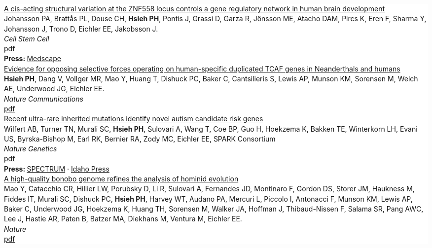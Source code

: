    <td style="text-align:left;"> <div data-badge-popover='right' data-badge-type='donut' data-doi='doi.org/10.1016/j.stem.2021.09.008' data-hide-no-mentions='true' class='altmetric-embed'></div> </td>
   <td style="text-align:left;"> <a class='anchor' id='a_cis_acting_structural_variation_at_the_znf558_locus_controls_a_gene_regulatory_network_in_human_brain_development'></a><span class='pub-title'><a href='https://www.sciencedirect.com/science/article/pii/S1934590921003842'>A cis-acting structural variation at the ZNF558 locus controls a gene regulatory network in human brain development</a></span><br> Johansson PA, Brattås PL, Douse CH, <b>Hsieh PH</b>, Pontis J, Grassi D, Garza R, Jönsson ME, Atacho DAM, Pircs K, Eren F, Sharma Y, Johansson J, Trono D, Eichler EE, Jakobsson J. <br> <i>Cell Stem Cell</i> <br>  <span class='publication-extra'><a href='https://reader.elsevier.com/reader/sd/pii/S1934590921003842?token=6E73637B82E96A5279E9A22DE63E7BBC53E010A9C2E1585D53096C4269FCAB0CF32DC7E990B3BD736D5A8204A8C55AAB&originRegion=us-east-1&originCreation=20211017062434'>pdf</a></span>       <span class='publication-featured'><br><b>Press: </b><a href="https://www.medscape.com/viewarticle/962216?src=rss">Medscape</a></span> </td>
  </tr>
  <tr>
   <td style="text-align:left;"> <div data-badge-popover='right' data-badge-type='donut' data-doi='doi.org/10.1038/s41467-021-25435-4' data-hide-no-mentions='true' class='altmetric-embed'></div> </td>
   <td style="text-align:left;"> <a class='anchor' id='evidence_for_opposing_selective_forces_operating_on_human_specific_duplicated_tcaf_genes_in_neanderthals_and_humans'></a><span class='pub-title'><a href='https://www.nature.com/articles/s41467-021-25435-4'>Evidence for opposing selective forces operating on human-specific duplicated TCAF genes in Neanderthals and humans</a></span><br> <b>Hsieh PH</b>, Dang V, Vollger MR, Mao Y, Huang T, Dishuck PC, Baker C, Cantsilieris S, Lewis AP, Munson KM, Sorensen M, Welch AE, Underwood JG, Eichler EE. <br> <i>Nature Communications</i> <br>  <span class='publication-extra'><a href='https://www.nature.com/articles/s41467-021-25435-4.pdf'>pdf</a></span> </td>
  </tr>
  <tr>
   <td style="text-align:left;"> <div data-badge-popover='right' data-badge-type='donut' data-doi='doi.org/10.1038/s41588-021-00899-8' data-hide-no-mentions='true' class='altmetric-embed'></div> </td>
   <td style="text-align:left;"> <a class='anchor' id='recent_ultra_rare_inherited_mutations_identify_novel_autism_candidate_risk_genes'></a><span class='pub-title'><a href='https://www.nature.com/articles/s41588-021-00899-8'>Recent ultra-rare inherited mutations identify novel autism candidate risk genes</a></span><br> Wilfert AB, Turner TN, Murali SC, <b>Hsieh PH</b>, Sulovari A, Wang T, Coe BP, Guo H, Hoekzema K, Bakken TE, Winterkorn LH, Evani US, Byrska-Bishop M, Earl RK, Bernier RA, Zody MC, Eichler EE, SPARK Consortium <br> <i>Nature Genetics</i> <br>  <span class='publication-extra'><a href='https://www.nature.com/articles/s41588-021-00899-8.pdf'>pdf</a></span>       <span class='publication-featured'><br><b>Press: </b><a href="https://www.spectrumnews.org/news/ultra-rare-variants-point-to-new-autism-candidate-genes/">SPECTRUM</a> · <a href="https://www.idahopress.com/community/health/study-links-autism-to-new-set-of-rare-gene-variants/article_780a104e-3cda-51da-a4f1-c554f8240c12.html">Idaho Press</a></span> </td>
  </tr>
  <tr>
   <td style="text-align:left;"> <div data-badge-popover='right' data-badge-type='donut' data-doi='10.1038/s41586-021-03519-x' data-hide-no-mentions='true' class='altmetric-embed'></div> </td>
   <td style="text-align:left;"> <a class='anchor' id='a_high_quality_bonobo_genome_refines_the_analysis_of_hominid_evolution'></a><span class='pub-title'><a href='https://www.nature.com/articles/s41586-021-03519-x'>A high-quality bonobo genome refines the analysis of hominid evolution</a></span><br> Mao Y, Catacchio CR, Hillier LW, Porubsky D, Li R, Sulovari A, Fernandes JD, Montinaro F, Gordon DS, Storer JM, Haukness M, Fiddes IT, Murali SC, Dishuck PC, <b>Hsieh PH</b>, Harvey WT, Audano PA, Mercuri L, Piccolo I, Antonacci F, Munson KM, Lewis AP, Baker C, Underwood JG, Hoekzema K, Huang TH, Sorensen M, Walker JA, Hoffman J, Thibaud-Nissen F, Salama SR, Pang AWC, Lee J, Hastie AR, Paten B, Batzer MA, Diekhans M, Ventura M, Eichler EE. <br> <i>Nature</i> <br>  <span class='publication-extra'><a href='https://www.nature.com/articles/s41586-021-03519-x.pdf'>pdf</a></span> </td>
  </tr>
  <tr>
   <td style="text-align:left;"> <div data-badge-popover='right' data-badge-type='donut' data-doi='10.1038/s41586-021-03420-7' data-hide-no-mentions='true' class='altmetric-embed'></div> </td>